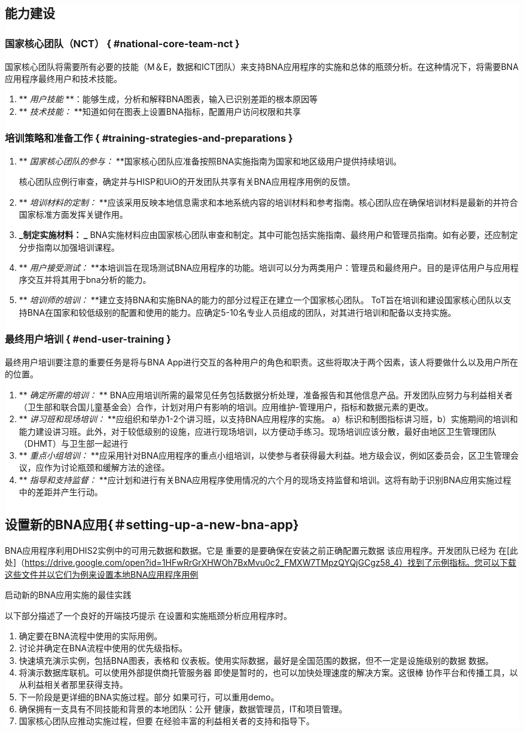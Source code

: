 

## 能力建设

### 国家核心团队（NCT） { #national-core-team-nct } 

国家核心团队将需要所有必要的技能（M＆E，数据和ICT团队）来支持BNA应用程序的实施和总体的瓶颈分析。在这种情况下，将需要BNA应用程序最终用户和技术技能。

1. ** _用户技能_ **：能够生成，分析和解释BNA图表，输入已识别差距的根本原因等
2. ** _技术技能：_ **知道如何在图表上设置BNA指标，配置用户访问权限和共享

### 培训策略和准备工作 { #training-strategies-and-preparations } 

1. ** _国家核心团队的参与：_ **国家核心团队应准备按照BNA实施指南为国家和地区级用户提供持续培训。

    核心团队应例行审查，确定并与HISP和UiO的开发团队共享有关BNA应用程序用例的反馈。

2. ** _培训材料的定制：_ **应该采用反映本地信息需求和本地系统内容的培训材料和参考指南。核心团队应在确保培训材料是最新的并符合国家标准方面发挥关键作用。
3. **_制定实施材料： _** BNA实施材料应由国家核心团队审查和制定。其中可能包括实施指南、最终用户和管理员指南。如有必要，还应制定分步指南以加强培训课程。
4. ** _用户接受测试：_ **本培训旨在现场测试BNA应用程序的功能。培训可以分为两类用户：管理员和最终用户。目的是评估用户与应用程序交互并将其用于bna分析的能力。
5. ** _培训师的培训：_ **建立支持BNA和实施BNA的能力的部分过程正在建立一个国家核心团队。 ToT旨在培训和建设国家核心团队以支持BNA在国家和较低级别的配置和使用的能力。应确定5-10名专业人员组成的团队，对其进行培训和配备以支持实施。

### 最终用户培训 { #end-user-training } 

最终用户培训要注意的重要任务是将与BNA App进行交互的各种用户的角色和职责。这些将取决于两个因素，该人将要做什么以及用户所在的位置。

1. ** _确定所需的培训：_ ** BNA应用培训所需的最常见任务包括数据分析处理，准备报告和其他信息产品。开发团队应努力与利益相关者（卫生部和联合国儿童基金会）合作，计划对用户有影响的培训。应用维护-管理用户，指标和数据元素的更改。
2. ** _讲习班和现场培训：_ **应组织和举办1-2个讲习班，以支持BNA应用程序的实施。 a）标识和制图指标讲习班，b）实施期间的培训和能力建设讲习班。此外，对于较低级别的设施，应进行现场培训，以方便动手练习。现场培训应该分散，最好由地区卫生管理团队（DHMT）与卫生部一起进行
3. ** _重点小组培训：_ **应采用针对BNA应用程序的重点小组培训，以使参与者获得最大利益。地方级会议，例如区委员会，区卫生管理会议，应作为讨论瓶颈和缓解方法的途径。
4. ** _指导和支持监督：_ **应计划和进行有关BNA应用程序使用情况的六个月的现场支持监督和培训。这将有助于识别BNA应用实施过程中的差距并产生行动。


## 设置新的BNA应用{＃setting-up-a-new-bna-app} 

BNA应用程序利用DHIS2实例中的可用元数据和数据。它是
重要的是要确保在安装之前正确配置元数据
该应用程序。开发团队已经为
在[此处]（https://drive.google.com/open?id=1HFwRrGrXHWOh7BxMvu0c2_FMXW7TMpzQYQjGCgz58_4）找到了示例指标。您可以下载这些文件并以它们为例来设置本地BNA应用程序用例

启动新的BNA应用实施的最佳实践

以下部分描述了一个良好的开端技巧提示
在设置和实施瓶颈分析应用程序时。

1. 确定要在BNA流程中使用的实际用例。
2. 讨论并确定在BNA流程中使用的优先级指标。
3. 快速填充演示实例，包括BNA图表，表格和
 仪表板。使用实际数据，最好是全国范围的数据，但不一定是设施级别的数据
 数据。
4. 将演示数据库联机。可以使用外部提供商托管服务器
 即使是暂时的，也可以加快处理速度的解决方案。这很棒
 协作平台和传播工具，以从利益相关者那里获得支持。
5. 下一阶段是更详细的BNA实施过程。部分
如果可行，可以重用demo。
6. 确保拥有一支具有不同技能和背景的本地团队：公开
健康，数据管理员，IT和项目管理。
7. 国家核心团队应推动实施过程，但要
在经验丰富的利益相关者的支持和指导下。
